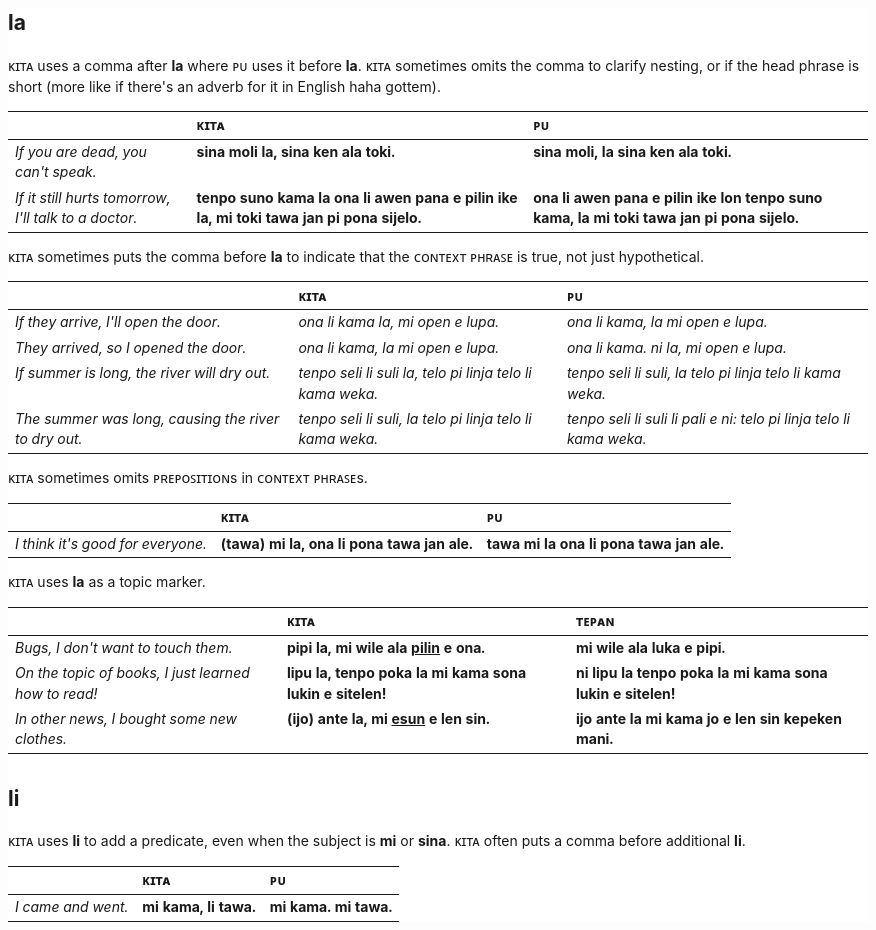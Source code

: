 ## la

ᴋɪᴛᴀ uses a comma after **la** where ᴘᴜ uses it before **la**. ᴋɪᴛᴀ sometimes omits the comma to clarify nesting, or if the head phrase is short (more like if there's an adverb for it in English haha gottem).

| | ᴋɪᴛᴀ | ᴘᴜ |
|:-|:-|:-|
| *If you are dead, you can't speak.* | **sina moli la, sina ken ala toki.** | **sina moli, la sina ken ala toki.** |
| *If it still hurts tomorrow, I'll talk to a doctor.* | **tenpo suno kama la ona li awen pana e pilin ike la, mi toki tawa jan pi pona sijelo.** | **ona li awen pana e pilin ike lon tenpo suno kama, la mi toki tawa jan pi pona sijelo.** |

ᴋɪᴛᴀ sometimes puts the comma before **la** to indicate that the ᴄᴏɴᴛᴇxᴛ ᴘʜʀᴀꜱᴇ is true, not just hypothetical.

| | ᴋɪᴛᴀ | ᴘᴜ |
|:-|:-|:-|
| *If they arrive, I'll open the door.* | *ona li kama la, mi open e lupa.* | *ona li kama, la mi open e lupa.* |
| *They arrived, so I opened the door.* | *ona li kama, la mi open e lupa.* | *ona li kama. ni la, mi open e lupa.* |
| *If summer is long, the river will dry out.* | *tenpo seli li suli la, telo pi linja telo li kama weka.* | *tenpo seli li suli, la telo pi linja telo li kama weka.* |
| *The summer was long, causing the river to dry out.* | *tenpo seli li suli, la telo pi linja telo li kama weka.* | *tenpo seli li suli li pali e ni: telo pi linja telo li kama weka.* |

ᴋɪᴛᴀ sometimes omits ᴘʀᴇᴘᴏꜱɪᴛɪᴏɴs in ᴄᴏɴᴛᴇxᴛ ᴘʜʀᴀꜱᴇs.

| | ᴋɪᴛᴀ | ᴘᴜ |
|:-|:-|:-|
| *I think it's good for everyone.* | **(tawa) mi la, ona li pona tawa jan ale.** | **tawa mi la ona li pona tawa jan ale.** |

ᴋɪᴛᴀ uses **la** as a topic marker.

| | ᴋɪᴛᴀ | ᴛᴇᴘᴀɴ |
|:-|:-|:-|
| *Bugs, I don't want to touch them.* | **pipi la, mi wile ala [pilin](#pilin) e ona.** | **mi wile ala luka e pipi.** |
| *On the topic of books, I just learned how to read!* | **lipu la, tenpo poka la mi kama sona lukin e sitelen!** | **ni lipu la tenpo poka la mi kama sona lukin e sitelen!** |
| *In other news, I bought some new clothes.* | **(ijo) ante la, mi [esun](#esun) e len sin.** | **ijo ante la mi kama jo e len sin kepeken mani.** |

## li

ᴋɪᴛᴀ uses **li** to add a predicate, even when the subject is **mi** or **sina**. ᴋɪᴛᴀ often puts a comma before additional **li**.

| | ᴋɪᴛᴀ | ᴘᴜ |
|:-|:-|:-|
| *I came and went.* | **mi kama, li tawa.** | **mi kama. mi tawa.** |
